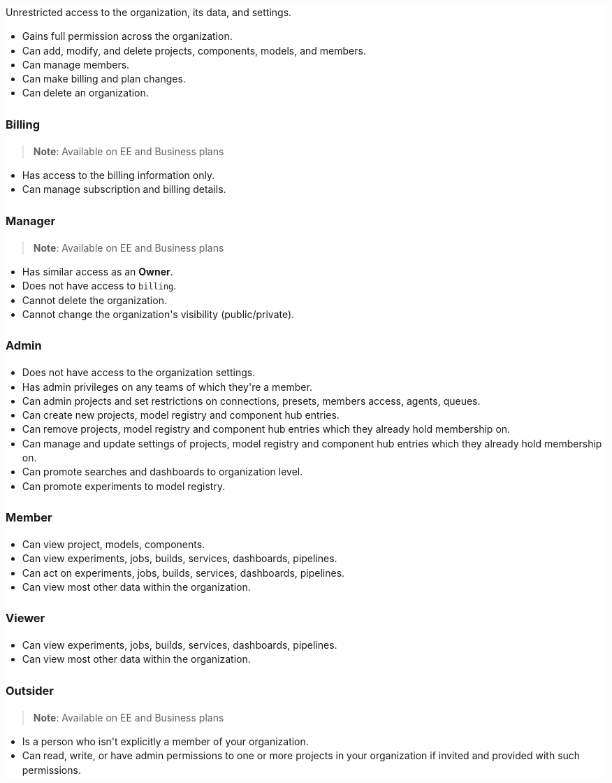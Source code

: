 Unrestricted access to the organization, its data, and settings.

 * Gains full permission across the organization.
 * Can add, modify, and delete projects, components, models, and members.
 * Can manage members.
 * Can make billing and plan changes.
 * Can delete an organization.

### Billing

> **Note**: Available on EE and Business plans 

 * Has access to the billing information only.
 * Can manage subscription and billing details.

### Manager

> **Note**: Available on EE and Business plans

 * Has similar access as an **Owner**.
 * Does not have access to `billing`.
 * Cannot delete the organization.
 * Cannot change the organization's visibility (public/private).

### Admin

 * Does not have access to the organization settings. 
 * Has admin privileges on any teams of which they're a member.
 * Can admin projects and set restrictions on connections, presets, members access, agents, queues.
 * Can create new projects, model registry and component hub entries.
 * Can remove projects, model registry and component hub entries which they already hold membership on.
 * Can manage and update settings of projects, model registry and component hub entries which they already hold membership on.
 * Can promote searches and dashboards to organization level.
 * Can promote experiments to model registry.

### Member
 
 * Can view project, models, components.
 * Can view experiments, jobs, builds, services, dashboards, pipelines.
 * Can act on experiments, jobs, builds, services, dashboards, pipelines.
 * Can view most other data within the organization.

### Viewer

 * Can view experiments, jobs, builds, services, dashboards, pipelines.
 * Can view most other data within the organization.

### Outsider

> **Note**: Available on EE and Business plans

 * Is a person who isn't explicitly a member of your organization.
 * Can read, write, or have admin permissions to one or more projects in your organization if invited and provided with such permissions.
